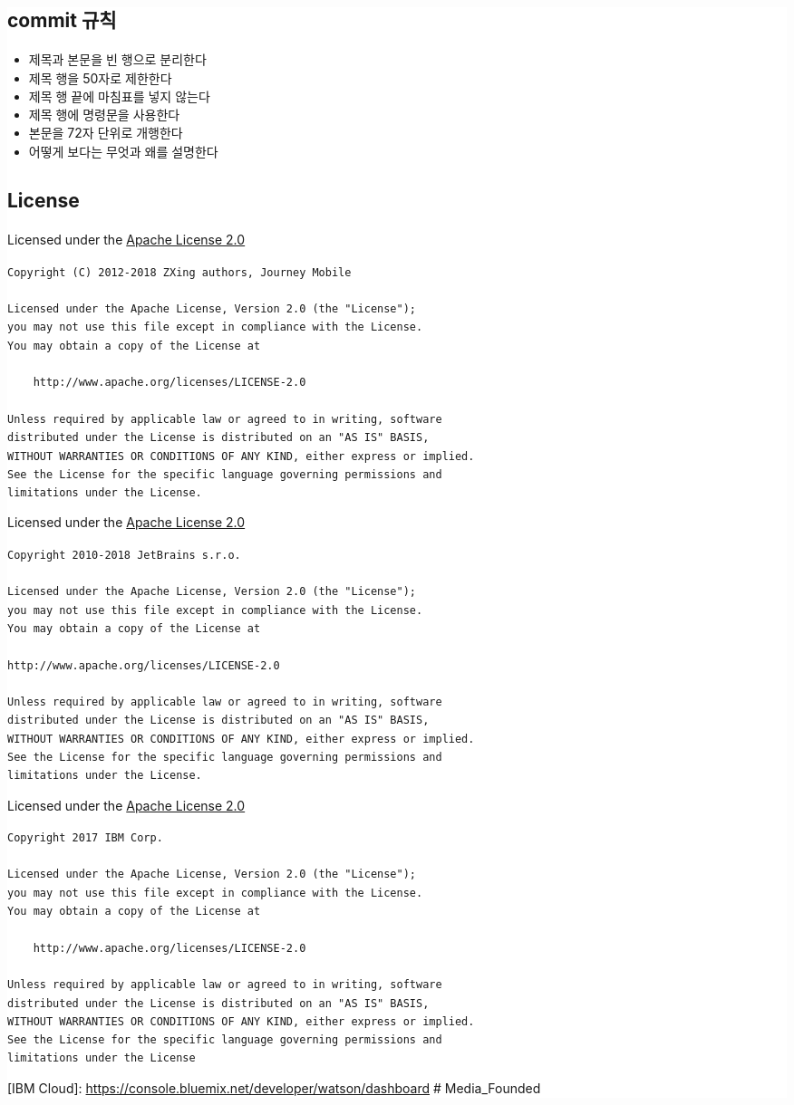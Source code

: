 
## commit 규칙

* 제목과 본문을 빈 행으로 분리한다
* 제목 행을 50자로 제한한다
* 제목 행 끝에 마침표를 넣지 않는다
* 제목 행에 명령문을 사용한다
* 본문을 72자 단위로 개행한다
* 어떻게 보다는 무엇과 왜를 설명한다

## License

Licensed under the [Apache License 2.0][1]

	Copyright (C) 2012-2018 ZXing authors, Journey Mobile

	Licensed under the Apache License, Version 2.0 (the "License");
	you may not use this file except in compliance with the License.
	You may obtain a copy of the License at

	    http://www.apache.org/licenses/LICENSE-2.0

	Unless required by applicable law or agreed to in writing, software
	distributed under the License is distributed on an "AS IS" BASIS,
	WITHOUT WARRANTIES OR CONDITIONS OF ANY KIND, either express or implied.
	See the License for the specific language governing permissions and
	limitations under the License.
Licensed under the [Apache License 2.0][1]

	Copyright 2010-2018 JetBrains s.r.o.
 
    Licensed under the Apache License, Version 2.0 (the "License");
    you may not use this file except in compliance with the License.
    You may obtain a copy of the License at
 
    http://www.apache.org/licenses/LICENSE-2.0
 
    Unless required by applicable law or agreed to in writing, software
    distributed under the License is distributed on an "AS IS" BASIS,
    WITHOUT WARRANTIES OR CONDITIONS OF ANY KIND, either express or implied.
    See the License for the specific language governing permissions and
    limitations under the License.
    
Licensed under the [Apache License 2.0][1]

    Copyright 2017 IBM Corp.
    
    Licensed under the Apache License, Version 2.0 (the "License");
    you may not use this file except in compliance with the License.
    You may obtain a copy of the License at
    
        http://www.apache.org/licenses/LICENSE-2.0
    
    Unless required by applicable law or agreed to in writing, software
    distributed under the License is distributed on an "AS IS" BASIS,
    WITHOUT WARRANTIES OR CONDITIONS OF ANY KIND, either express or implied.
    See the License for the specific language governing permissions and
    limitations under the License


[1]: http://www.apache.org/licenses/LICENSE-2.0
[2]: https://github.com/journeyapps/zxing-android-embedded
[3]: https://github.com/IBM-Cloud/chatbot-watson-android
[4]: https://github.com/weejinhak/Android_Kotlin_QRCode_Zxing 
[IBM Cloud]: https://console.bluemix.net/developer/watson/dashboard   # Media_Founded